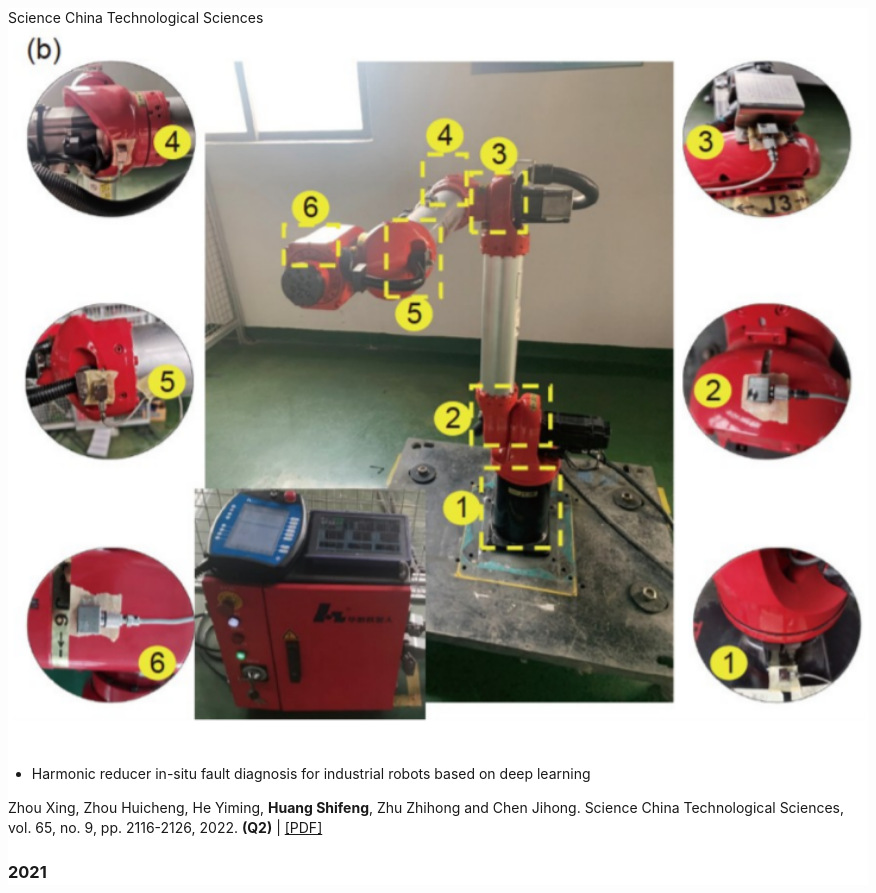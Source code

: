 <div class='paper-box'><div class='paper-box-image'><div><div class="badge">Science China Technological Sciences</div><img src='images/Fault_SCTS_2022.png' alt="sym" width="100%"></div></div>
<div class='paper-box-text' markdown="1">

- Harmonic reducer in-situ fault diagnosis for industrial robots based on deep learning

Zhou Xing, Zhou Huicheng, He Yiming, **Huang Shifeng**, Zhu Zhihong and Chen Jihong. Science China Technological Sciences, vol. 65, no. 9, pp. 2116-2126, 2022. **(Q2)** | [[PDF]](https://link.springer.com/content/pdf/10.1007/s11431-022-2129-9.pdf?pdf=button%20sticky)

</div>
</div>

### 2021
